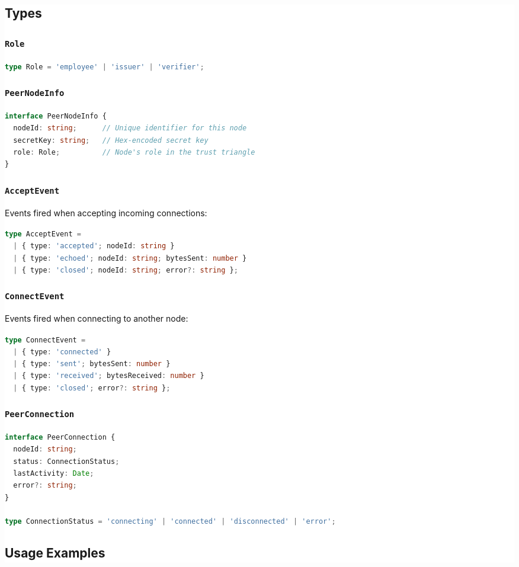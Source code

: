 ## Types

### `Role`
```typescript
type Role = 'employee' | 'issuer' | 'verifier';
```

### `PeerNodeInfo`
```typescript
interface PeerNodeInfo {
  nodeId: string;      // Unique identifier for this node
  secretKey: string;   // Hex-encoded secret key
  role: Role;          // Node's role in the trust triangle
}
```

### `AcceptEvent`
Events fired when accepting incoming connections:

```typescript
type AcceptEvent = 
  | { type: 'accepted'; nodeId: string }
  | { type: 'echoed'; nodeId: string; bytesSent: number }
  | { type: 'closed'; nodeId: string; error?: string };
```

### `ConnectEvent`
Events fired when connecting to another node:

```typescript
type ConnectEvent = 
  | { type: 'connected' }
  | { type: 'sent'; bytesSent: number }
  | { type: 'received'; bytesReceived: number }
  | { type: 'closed'; error?: string };
```

### `PeerConnection`
```typescript
interface PeerConnection {
  nodeId: string;
  status: ConnectionStatus;
  lastActivity: Date;
  error?: string;
}

type ConnectionStatus = 'connecting' | 'connected' | 'disconnected' | 'error';
```

## Usage Examples
